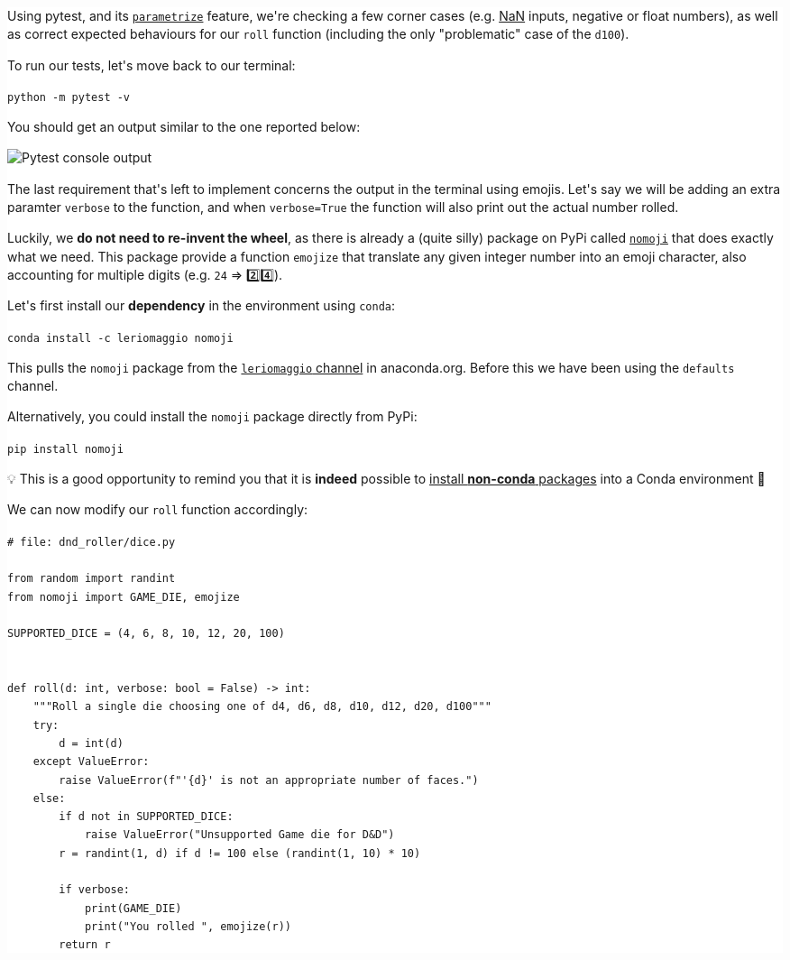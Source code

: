 Using pytest, and its [`parametrize`](https://docs.pytest.org/en/6.2.x/parametrize.html#pytest-mark-parametrize) feature, we're checking a few corner cases (e.g. [NaN](https://developer.mozilla.org/en-US/docs/Glossary/NaN) inputs, negative or float numbers), as well as correct expected behaviours for our `roll` function (including the only "problematic" case of the `d100`).

To run our tests, let's move back to our terminal:
```bash=
python -m pytest -v
```

You should get an output similar to the one reported below:

![Pytest console output](https://i.imgur.com/ys9nQP0.png)


The last requirement that's left to implement concerns the output in the terminal using emojis.
Let's say we will be adding an extra paramter `verbose` to the function, and when `verbose=True` the function will also print out the actual number rolled.

Luckily, we **do not need to re-invent the wheel**, as there is already a (quite silly) package on PyPi called [`nomoji`](https://pypi.org/project/nomoji/) that does exactly what we need.
This package provide a function `emojize` that translate any given integer number into an emoji character, also accounting for multiple digits (e.g. `24` ⇒ :two::four:).

Let's first install our **dependency** in the environment using `conda`:

```
conda install -c leriomaggio nomoji
```

This pulls the `nomoji` package from the [`leriomaggio` channel](https://anaconda.org/leriomaggio) in anaconda.org. Before this we have been using the `defaults` channel.

Alternatively, you could install the `nomoji` package directly from PyPi:

```
pip install nomoji
```

💡 This is a good opportunity to remind you that it is **indeed** possible to [install **non-conda** packages](https://conda.io/projects/conda/en/latest/user-guide/tasks/manage-pkgs.html#installing-non-conda-packages) into a Conda environment 💫

We can now modify our `roll` function accordingly:

```python=
# file: dnd_roller/dice.py

from random import randint
from nomoji import GAME_DIE, emojize

SUPPORTED_DICE = (4, 6, 8, 10, 12, 20, 100)


def roll(d: int, verbose: bool = False) -> int:
    """Roll a single die choosing one of d4, d6, d8, d10, d12, d20, d100"""
    try:
        d = int(d)
    except ValueError:
        raise ValueError(f"'{d}' is not an appropriate number of faces.")
    else:
        if d not in SUPPORTED_DICE:
            raise ValueError("Unsupported Game die for D&D")
        r = randint(1, d) if d != 100 else (randint(1, 10) * 10)

        if verbose:
            print(GAME_DIE)
            print("You rolled ", emojize(r))
        return r
```
